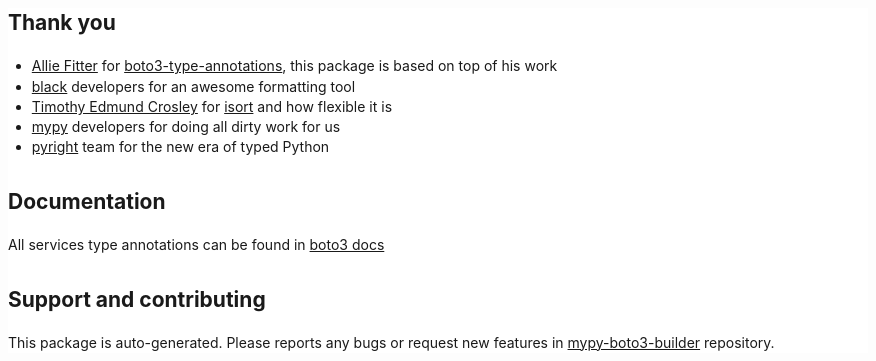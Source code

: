 <a id="thank-you"></a>

## Thank you

- [Allie Fitter](https://github.com/alliefitter) for
  [boto3-type-annotations](https://pypi.org/project/boto3-type-annotations/),
  this package is based on top of his work
- [black](https://github.com/psf/black) developers for an awesome formatting
  tool
- [Timothy Edmund Crosley](https://github.com/timothycrosley) for
  [isort](https://github.com/PyCQA/isort) and how flexible it is
- [mypy](https://github.com/python/mypy) developers for doing all dirty work
  for us
- [pyright](https://github.com/microsoft/pyright) team for the new era of typed
  Python

<a id="documentation"></a>

## Documentation

All services type annotations can be found in
[boto3 docs](https://youtype.github.io/boto3_stubs_docs/mypy_boto3_redshift_serverless/)

<a id="support-and-contributing"></a>

## Support and contributing

This package is auto-generated. Please reports any bugs or request new features
in [mypy-boto3-builder](https://github.com/youtype/mypy_boto3_builder/issues/)
repository.
